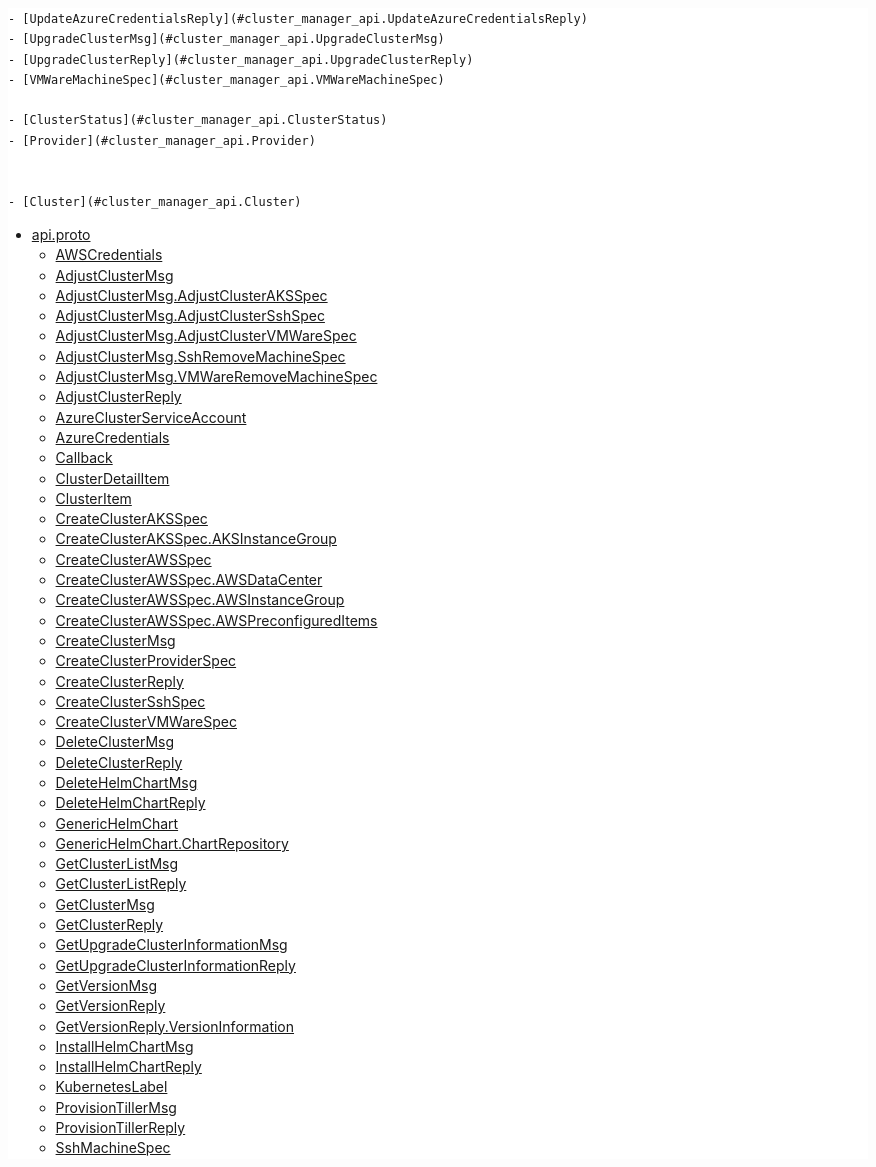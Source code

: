     - [UpdateAzureCredentialsReply](#cluster_manager_api.UpdateAzureCredentialsReply)
    - [UpgradeClusterMsg](#cluster_manager_api.UpgradeClusterMsg)
    - [UpgradeClusterReply](#cluster_manager_api.UpgradeClusterReply)
    - [VMWareMachineSpec](#cluster_manager_api.VMWareMachineSpec)
  
    - [ClusterStatus](#cluster_manager_api.ClusterStatus)
    - [Provider](#cluster_manager_api.Provider)
  
  
    - [Cluster](#cluster_manager_api.Cluster)
  

- [api.proto](#api.proto)
    - [AWSCredentials](#cluster_manager_api.AWSCredentials)
    - [AdjustClusterMsg](#cluster_manager_api.AdjustClusterMsg)
    - [AdjustClusterMsg.AdjustClusterAKSSpec](#cluster_manager_api.AdjustClusterMsg.AdjustClusterAKSSpec)
    - [AdjustClusterMsg.AdjustClusterSshSpec](#cluster_manager_api.AdjustClusterMsg.AdjustClusterSshSpec)
    - [AdjustClusterMsg.AdjustClusterVMWareSpec](#cluster_manager_api.AdjustClusterMsg.AdjustClusterVMWareSpec)
    - [AdjustClusterMsg.SshRemoveMachineSpec](#cluster_manager_api.AdjustClusterMsg.SshRemoveMachineSpec)
    - [AdjustClusterMsg.VMWareRemoveMachineSpec](#cluster_manager_api.AdjustClusterMsg.VMWareRemoveMachineSpec)
    - [AdjustClusterReply](#cluster_manager_api.AdjustClusterReply)
    - [AzureClusterServiceAccount](#cluster_manager_api.AzureClusterServiceAccount)
    - [AzureCredentials](#cluster_manager_api.AzureCredentials)
    - [Callback](#cluster_manager_api.Callback)
    - [ClusterDetailItem](#cluster_manager_api.ClusterDetailItem)
    - [ClusterItem](#cluster_manager_api.ClusterItem)
    - [CreateClusterAKSSpec](#cluster_manager_api.CreateClusterAKSSpec)
    - [CreateClusterAKSSpec.AKSInstanceGroup](#cluster_manager_api.CreateClusterAKSSpec.AKSInstanceGroup)
    - [CreateClusterAWSSpec](#cluster_manager_api.CreateClusterAWSSpec)
    - [CreateClusterAWSSpec.AWSDataCenter](#cluster_manager_api.CreateClusterAWSSpec.AWSDataCenter)
    - [CreateClusterAWSSpec.AWSInstanceGroup](#cluster_manager_api.CreateClusterAWSSpec.AWSInstanceGroup)
    - [CreateClusterAWSSpec.AWSPreconfiguredItems](#cluster_manager_api.CreateClusterAWSSpec.AWSPreconfiguredItems)
    - [CreateClusterMsg](#cluster_manager_api.CreateClusterMsg)
    - [CreateClusterProviderSpec](#cluster_manager_api.CreateClusterProviderSpec)
    - [CreateClusterReply](#cluster_manager_api.CreateClusterReply)
    - [CreateClusterSshSpec](#cluster_manager_api.CreateClusterSshSpec)
    - [CreateClusterVMWareSpec](#cluster_manager_api.CreateClusterVMWareSpec)
    - [DeleteClusterMsg](#cluster_manager_api.DeleteClusterMsg)
    - [DeleteClusterReply](#cluster_manager_api.DeleteClusterReply)
    - [DeleteHelmChartMsg](#cluster_manager_api.DeleteHelmChartMsg)
    - [DeleteHelmChartReply](#cluster_manager_api.DeleteHelmChartReply)
    - [GenericHelmChart](#cluster_manager_api.GenericHelmChart)
    - [GenericHelmChart.ChartRepository](#cluster_manager_api.GenericHelmChart.ChartRepository)
    - [GetClusterListMsg](#cluster_manager_api.GetClusterListMsg)
    - [GetClusterListReply](#cluster_manager_api.GetClusterListReply)
    - [GetClusterMsg](#cluster_manager_api.GetClusterMsg)
    - [GetClusterReply](#cluster_manager_api.GetClusterReply)
    - [GetUpgradeClusterInformationMsg](#cluster_manager_api.GetUpgradeClusterInformationMsg)
    - [GetUpgradeClusterInformationReply](#cluster_manager_api.GetUpgradeClusterInformationReply)
    - [GetVersionMsg](#cluster_manager_api.GetVersionMsg)
    - [GetVersionReply](#cluster_manager_api.GetVersionReply)
    - [GetVersionReply.VersionInformation](#cluster_manager_api.GetVersionReply.VersionInformation)
    - [InstallHelmChartMsg](#cluster_manager_api.InstallHelmChartMsg)
    - [InstallHelmChartReply](#cluster_manager_api.InstallHelmChartReply)
    - [KubernetesLabel](#cluster_manager_api.KubernetesLabel)
    - [ProvisionTillerMsg](#cluster_manager_api.ProvisionTillerMsg)
    - [ProvisionTillerReply](#cluster_manager_api.ProvisionTillerReply)
    - [SshMachineSpec](#cluster_manager_api.SshMachineSpec)